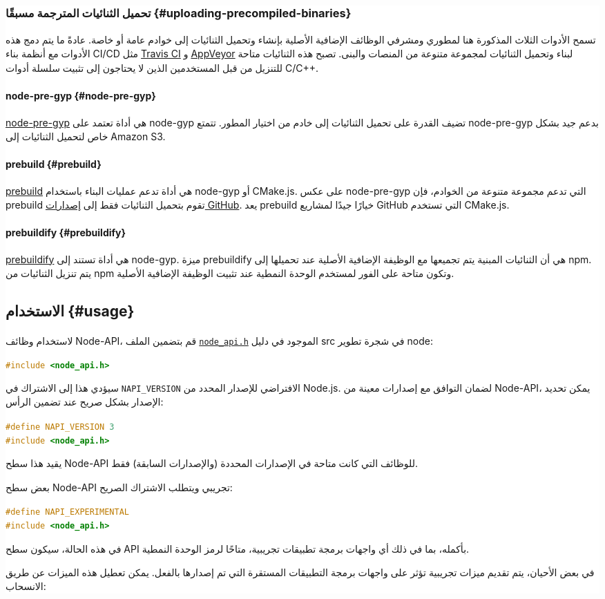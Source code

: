### تحميل الثنائيات المترجمة مسبقًا {#uploading-precompiled-binaries}

تسمح الأدوات الثلاث المذكورة هنا لمطوري ومشرفي الوظائف الإضافية الأصلية بإنشاء وتحميل الثنائيات إلى خوادم عامة أو خاصة. عادةً ما يتم دمج هذه الأدوات مع أنظمة بناء CI/CD مثل [Travis CI](https://travis-ci.org/) و [AppVeyor](https://www.appveyor.com/) لبناء وتحميل الثنائيات لمجموعة متنوعة من المنصات والبنى. تصبح هذه الثنائيات متاحة للتنزيل من قبل المستخدمين الذين لا يحتاجون إلى تثبيت سلسلة أدوات C/C++.

#### node-pre-gyp {#node-pre-gyp}

[node-pre-gyp](https://github.com/mapbox/node-pre-gyp) هي أداة تعتمد على node-gyp تضيف القدرة على تحميل الثنائيات إلى خادم من اختيار المطور. تتمتع node-pre-gyp بدعم جيد بشكل خاص لتحميل الثنائيات إلى Amazon S3.

#### prebuild {#prebuild}

[prebuild](https://github.com/prebuild/prebuild) هي أداة تدعم عمليات البناء باستخدام node-gyp أو CMake.js. على عكس node-pre-gyp التي تدعم مجموعة متنوعة من الخوادم، فإن prebuild تقوم بتحميل الثنائيات فقط إلى [إصدارات GitHub](https://help.github.com/en/github/administering-a-repository/about-releases). يعد prebuild خيارًا جيدًا لمشاريع GitHub التي تستخدم CMake.js.


#### prebuildify {#prebuildify}

[prebuildify](https://github.com/prebuild/prebuildify) هي أداة تستند إلى node-gyp. ميزة prebuildify هي أن الثنائيات المبنية يتم تجميعها مع الوظيفة الإضافية الأصلية عند تحميلها إلى npm. يتم تنزيل الثنائيات من npm وتكون متاحة على الفور لمستخدم الوحدة النمطية عند تثبيت الوظيفة الإضافية الأصلية.

## الاستخدام {#usage}

لاستخدام وظائف Node-API، قم بتضمين الملف [`node_api.h`](https://github.com/nodejs/node/blob/HEAD/src/node_api.h) الموجود في دليل src في شجرة تطوير node:

```C [C]
#include <node_api.h>
```
سيؤدي هذا إلى الاشتراك في `NAPI_VERSION` الافتراضي للإصدار المحدد من Node.js. لضمان التوافق مع إصدارات معينة من Node-API، يمكن تحديد الإصدار بشكل صريح عند تضمين الرأس:

```C [C]
#define NAPI_VERSION 3
#include <node_api.h>
```
يقيد هذا سطح Node-API للوظائف التي كانت متاحة في الإصدارات المحددة (والإصدارات السابقة) فقط.

بعض سطح Node-API تجريبي ويتطلب الاشتراك الصريح:

```C [C]
#define NAPI_EXPERIMENTAL
#include <node_api.h>
```
في هذه الحالة، سيكون سطح API بأكمله، بما في ذلك أي واجهات برمجة تطبيقات تجريبية، متاحًا لرمز الوحدة النمطية.

في بعض الأحيان، يتم تقديم ميزات تجريبية تؤثر على واجهات برمجة التطبيقات المستقرة التي تم إصدارها بالفعل. يمكن تعطيل هذه الميزات عن طريق الانسحاب:
